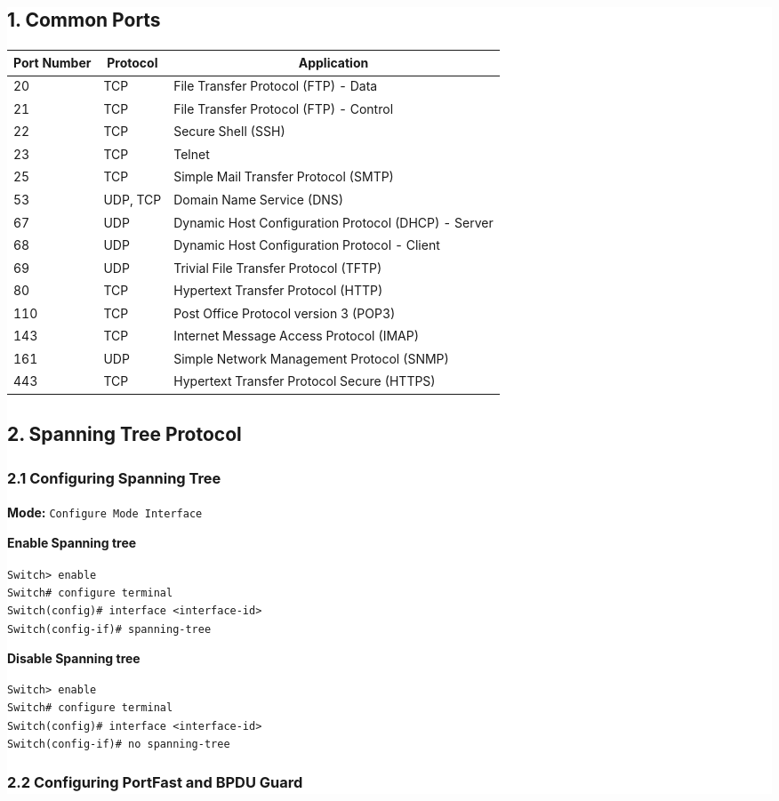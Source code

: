 ## 1. Common Ports

| Port Number | Protocol | Application                                         |
| ----------- | -------- | --------------------------------------------------- |
| 20          | TCP      | File Transfer Protocol (FTP) - Data                 |
| 21          | TCP      | File Transfer Protocol (FTP) - Control              |
| 22          | TCP      | Secure Shell (SSH)                                  |
| 23          | TCP      | Telnet                                              |
| 25          | TCP      | Simple Mail Transfer Protocol (SMTP)                |
| 53          | UDP, TCP | Domain Name Service (DNS)                           |
| 67          | UDP      | Dynamic Host Configuration Protocol (DHCP) - Server |
| 68          | UDP      | Dynamic Host Configuration Protocol - Client        |
| 69          | UDP      | Trivial File Transfer Protocol (TFTP)               |
| 80          | TCP      | Hypertext Transfer Protocol (HTTP)                  |
| 110         | TCP      | Post Office Protocol version 3 (POP3)               |
| 143         | TCP      | Internet Message Access Protocol (IMAP)             |
| 161         | UDP      | Simple Network Management Protocol (SNMP)           |
| 443         | TCP      | Hypertext Transfer Protocol Secure (HTTPS)          |

## 2. Spanning Tree Protocol

### 2.1 Configuring Spanning Tree
**Mode:** `Configure Mode Interface`

**Enable Spanning tree**
```
Switch> enable
Switch# configure terminal
Switch(config)# interface <interface-id>
Switch(config-if)# spanning-tree
```

**Disable Spanning tree**
```
Switch> enable
Switch# configure terminal
Switch(config)# interface <interface-id>
Switch(config-if)# no spanning-tree
```

### 2.2 Configuring PortFast and BPDU Guard
